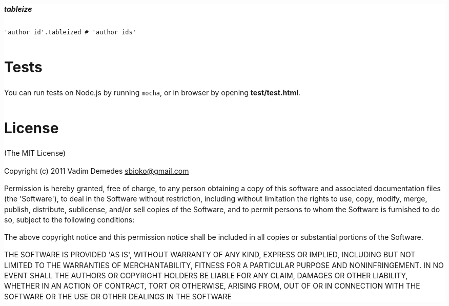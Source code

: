 ##### tableize

```coffee-script
'author id'.tableized # 'author ids'
```

# Tests

You can run tests on Node.js by running ```mocha```, or in browser by opening **test/test.html**.


# License

(The MIT License)

Copyright (c) 2011 Vadim Demedes sbioko@gmail.com

Permission is hereby granted, free of charge, to any person obtaining a copy of this software and associated documentation files (the 'Software'), to deal in the Software without restriction, including without limitation the rights to use, copy, modify, merge, publish, distribute, sublicense, and/or sell copies of the Software, and to permit persons to whom the Software is furnished to do so, subject to the following conditions:

The above copyright notice and this permission notice shall be included in all copies or substantial portions of the Software.

THE SOFTWARE IS PROVIDED 'AS IS', WITHOUT WARRANTY OF ANY KIND, EXPRESS OR IMPLIED, INCLUDING BUT NOT LIMITED TO THE WARRANTIES OF MERCHANTABILITY, FITNESS FOR A PARTICULAR PURPOSE AND NONINFRINGEMENT. IN NO EVENT SHALL THE AUTHORS OR COPYRIGHT HOLDERS BE LIABLE FOR ANY CLAIM, DAMAGES OR OTHER LIABILITY, WHETHER IN AN ACTION OF CONTRACT, TORT OR OTHERWISE, ARISING FROM, OUT OF OR IN CONNECTION WITH THE SOFTWARE OR THE USE OR OTHER DEALINGS IN THE SOFTWARE
